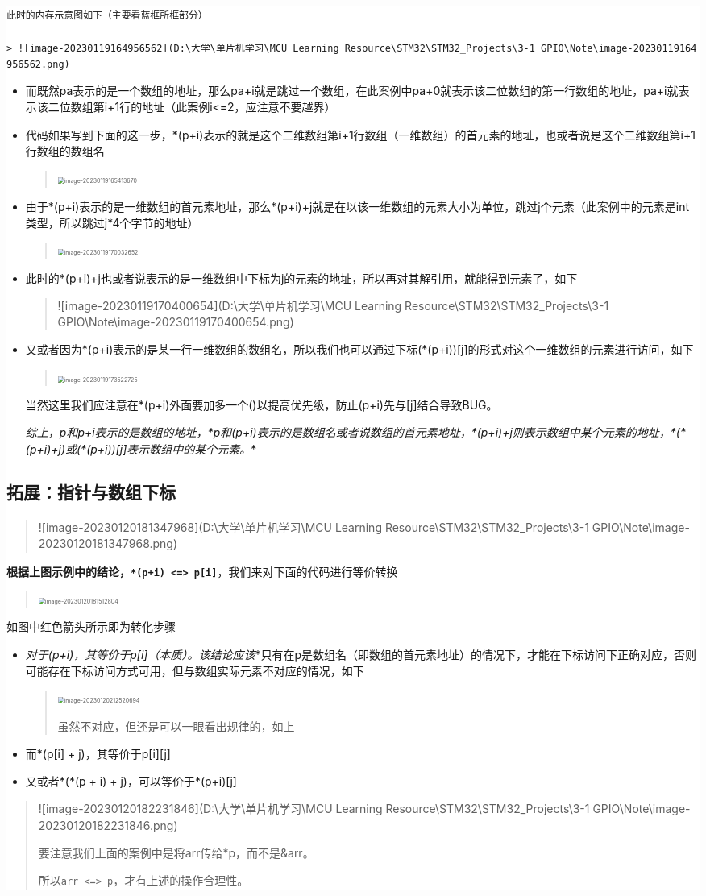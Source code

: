     此时的内存示意图如下（主要看蓝框所框部分）

    > ![image-20230119164956562](D:\大学\单片机学习\MCU Learning Resource\STM32\STM32_Projects\3-1 GPIO\Note\image-20230119164956562.png)

- 而既然pa表示的是一个数组的地址，那么pa+i就是跳过一个数组，在此案例中pa+0就表示该二位数组的第一行数组的地址，pa+i就表示该二位数组第i+1行的地址（此案例i<=2，应注意不要越界）

- 代码如果写到下面的这一步，*(p+i)表示的就是这个二维数组第i+1行数组（一维数组）的首元素的地址，也或者说是这个二维数组第i+1行数组的数组名

    > ​	<img src="D:\大学\单片机学习\MCU Learning Resource\STM32\STM32_Projects\3-1 GPIO\Note\image-20230119165413670.png" alt="image-20230119165413670" style="zoom:50%;" />

- 由于*(p+i)表示的是一维数组的首元素地址，那么\*(p+i)+j就是在以该一维数组的元素大小为单位，跳过j个元素（此案例中的元素是int类型，所以跳过j\*4个字节的地址）

    > ​	<img src="D:\大学\单片机学习\MCU Learning Resource\STM32\STM32_Projects\3-1 GPIO\Note\image-20230119170032652.png" alt="image-20230119170032652" style="zoom:50%;" />

- 此时的\*(p+i)+j也或者说表示的是一维数组中下标为j的元素的地址，所以再对其解引用，就能得到元素了，如下

    > ![image-20230119170400654](D:\大学\单片机学习\MCU Learning Resource\STM32\STM32_Projects\3-1 GPIO\Note\image-20230119170400654.png)

- 又或者因为*(p+i)表示的是某一行一维数组的数组名，所以我们也可以通过下标(\*(p+i))[j]的形式对这个一维数组的元素进行访问，如下

    > ​	<img src="D:\大学\单片机学习\MCU Learning Resource\STM32\STM32_Projects\3-1 GPIO\Note\image-20230119173522725.png" alt="image-20230119173522725" style="zoom:50%;" />

    当然这里我们应注意在*(p+i)外面要加多一个()以提高优先级，防止(p+i)先与[j]结合导致BUG。

    **综上，p和p+i表示的是数组的地址，\*p和*(p+i)表示的是数组名或者说数组的首元素地址，\*(p+i)+j则表示数组中某个元素的地址，\*(\*(p+i)+j)或(\*(p+i))[j]表示数组中的某个元素。**

## 拓展：指针与数组下标

> ![image-20230120181347968](D:\大学\单片机学习\MCU Learning Resource\STM32\STM32_Projects\3-1 GPIO\Note\image-20230120181347968.png)

**根据上图示例中的结论，`*(p+i) <=> p[i]`**，我们来对下面的代码进行等价转换

> ​	<img src="D:\大学\单片机学习\MCU Learning Resource\STM32\STM32_Projects\3-1 GPIO\Note\image-20230120181512804.png" alt="image-20230120181512804" style="zoom:50%;" />

如图中红色箭头所示即为转化步骤

- **对于*(p+i)，其等价于p[i]（本质）**。该结论**应该**只有在p是数组名（即数组的首元素地址）的情况下，才能在下标访问下正确对应，否则可能存在下标访问方式可用，但与数组实际元素不对应的情况，如下

    > ​	<img src="D:\大学\单片机学习\MCU Learning Resource\STM32\STM32_Projects\3-1 GPIO\Note\image-20230120212520694.png" alt="image-20230120212520694" style="zoom:50%;" />
    >
    > 虽然不对应，但还是可以一眼看出规律的，如上

- 而*(p[i] + j)，其等价于p\[i][j]

- 又或者*(\*(p + i) + j)，可以等价于\*(p+i)[j]

> ![image-20230120182231846](D:\大学\单片机学习\MCU Learning Resource\STM32\STM32_Projects\3-1 GPIO\Note\image-20230120182231846.png)
>
> 要注意我们上面的案例中是将arr传给*p，而不是&arr。
>
> 所以`arr <=> p`，才有上述的操作合理性。
